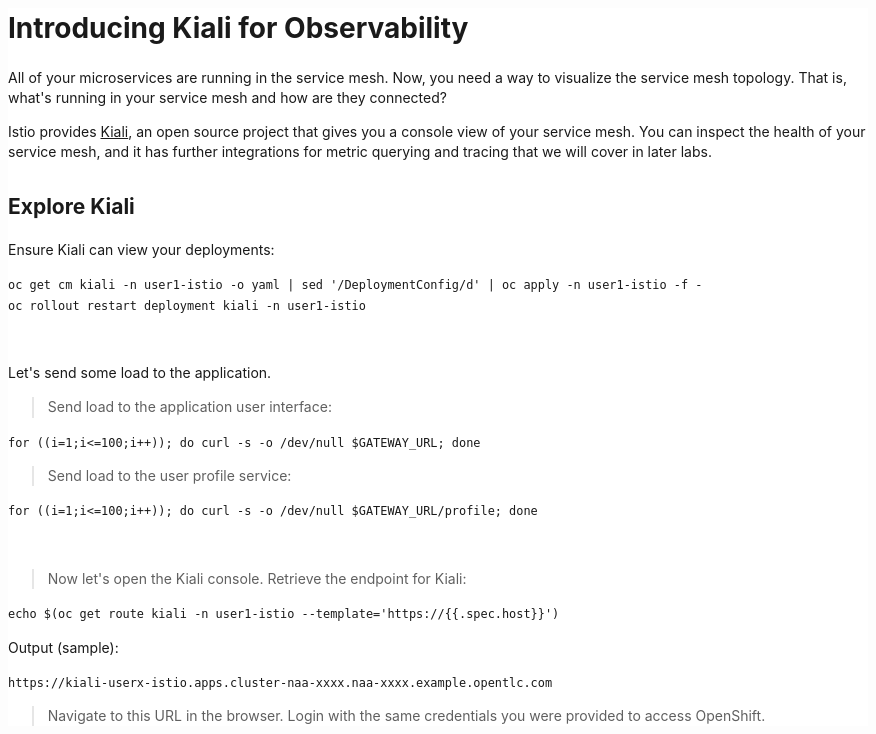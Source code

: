 # Introducing Kiali for Observability

All of your microservices are running in the service mesh.  Now, you need a way to visualize the service mesh topology.  That is, what's running in your service mesh and how are they connected?

Istio provides [Kiali][1], an open source project that gives you a console view of your service mesh.  You can inspect the health of your service mesh, and it has further integrations for metric querying and tracing that we will cover in later labs.

## Explore Kiali

Ensure Kiali can view your deployments:

```execute
oc get cm kiali -n user1-istio -o yaml | sed '/DeploymentConfig/d' | oc apply -n user1-istio -f -
oc rollout restart deployment kiali -n user1-istio
```

<br>

Let's send some load to the application.

<blockquote>
<i class="fa fa-terminal"></i>
Send load to the application user interface:
</blockquote>

```execute
for ((i=1;i<=100;i++)); do curl -s -o /dev/null $GATEWAY_URL; done
```

<blockquote>
<i class="fa fa-terminal"></i>
Send load to the user profile service:
</blockquote>

```execute
for ((i=1;i<=100;i++)); do curl -s -o /dev/null $GATEWAY_URL/profile; done
```

<br>

<blockquote>
<i class="fa fa-terminal"></i>
Now let's open the Kiali console.  Retrieve the endpoint for Kiali: 
</blockquote>


```execute
echo $(oc get route kiali -n user1-istio --template='https://{{.spec.host}}')
```

Output (sample):
```
https://kiali-userx-istio.apps.cluster-naa-xxxx.naa-xxxx.example.opentlc.com
```

<blockquote>
<i class="fa fa-desktop"></i>
Navigate to this URL in the browser. Login with the same credentials you were provided to access OpenShift. 
</blockquote>


[1]: https://kiali.io